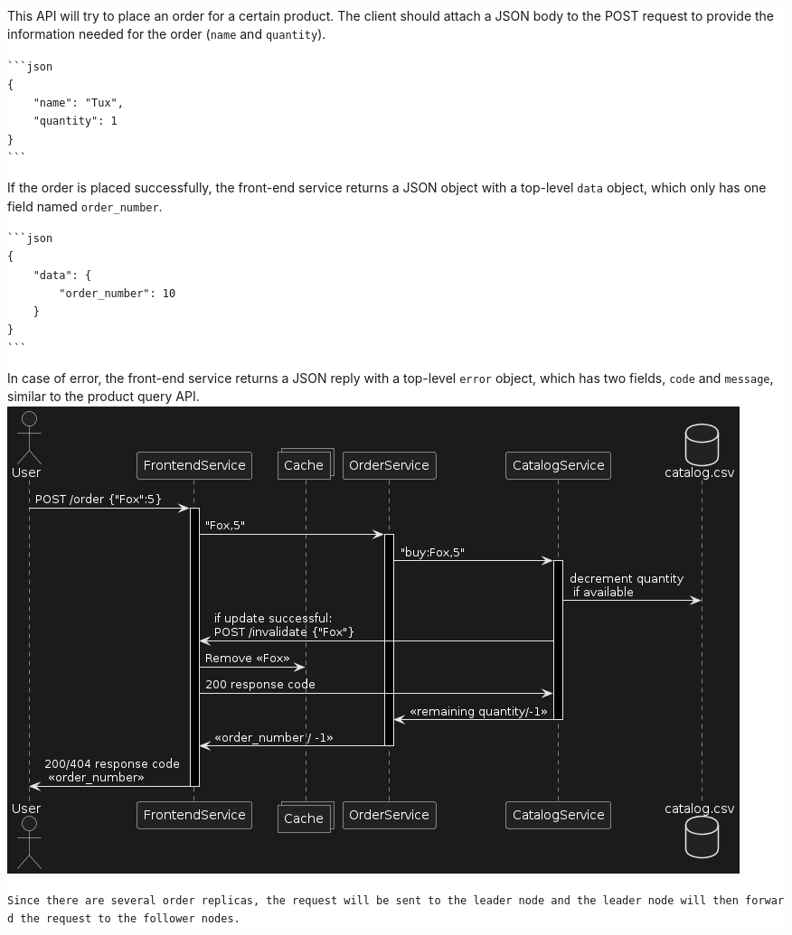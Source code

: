    This API will try to place an order for a certain product. The client should attach a JSON body
   to the POST request to provide the information needed for the order (`name` and `quantity`).

    ```json
    {
        "name": "Tux",
        "quantity": 1
    }
    ```

   If the order is placed successfully, the front-end service returns a JSON object with a
   top-level `data` object, which only has one field named `order_number`.

    ```json
    {
        "data": {
            "order_number": 10
        }
    }
    ```

   In case of error, the front-end service returns a JSON reply with a top-level `error` object,
   which has two fields, `code` and `message`, similar to the product query API.
   ![alt text](docs/images/order-flow.png)

    Since there are several order replicas, the request will be sent to the leader node and the leader node will then forward the request to the follower nodes.